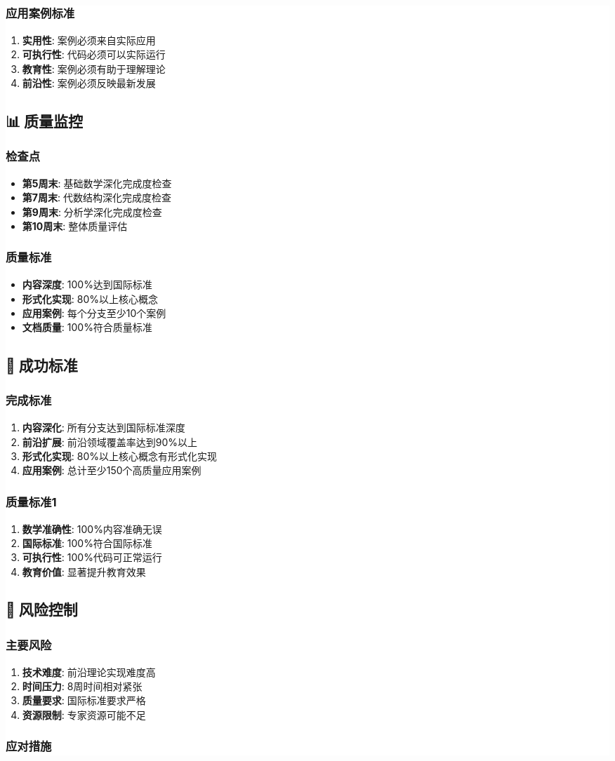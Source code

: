 ### 应用案例标准

1. **实用性**: 案例必须来自实际应用
2. **可执行性**: 代码必须可以实际运行
3. **教育性**: 案例必须有助于理解理论
4. **前沿性**: 案例必须反映最新发展

## 📊 质量监控

### 检查点

- **第5周末**: 基础数学深化完成度检查
- **第7周末**: 代数结构深化完成度检查
- **第9周末**: 分析学深化完成度检查
- **第10周末**: 整体质量评估

### 质量标准

- **内容深度**: 100%达到国际标准
- **形式化实现**: 80%以上核心概念
- **应用案例**: 每个分支至少10个案例
- **文档质量**: 100%符合质量标准

## 🎯 成功标准

### 完成标准

1. **内容深化**: 所有分支达到国际标准深度
2. **前沿扩展**: 前沿领域覆盖率达到90%以上
3. **形式化实现**: 80%以上核心概念有形式化实现
4. **应用案例**: 总计至少150个高质量应用案例

### 质量标准1

1. **数学准确性**: 100%内容准确无误
2. **国际标准**: 100%符合国际标准
3. **可执行性**: 100%代码可正常运行
4. **教育价值**: 显著提升教育效果

## 🚀 风险控制

### 主要风险

1. **技术难度**: 前沿理论实现难度高
2. **时间压力**: 8周时间相对紧张
3. **质量要求**: 国际标准要求严格
4. **资源限制**: 专家资源可能不足

### 应对措施
